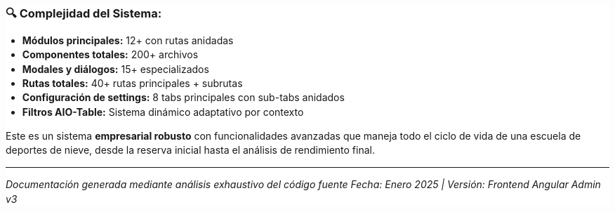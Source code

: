 ### **🔍 Complejidad del Sistema:**
- **Módulos principales:** 12+ con rutas anidadas
- **Componentes totales:** 200+ archivos
- **Modales y diálogos:** 15+ especializados
- **Rutas totales:** 40+ rutas principales + subrutas
- **Configuración de settings:** 8 tabs principales con sub-tabs anidados
- **Filtros AIO-Table:** Sistema dinámico adaptativo por contexto

Este es un sistema **empresarial robusto** con funcionalidades avanzadas que maneja todo el ciclo de vida de una escuela de deportes de nieve, desde la reserva inicial hasta el análisis de rendimiento final.

---

*Documentación generada mediante análisis exhaustivo del código fuente*
*Fecha: Enero 2025 | Versión: Frontend Angular Admin v3*